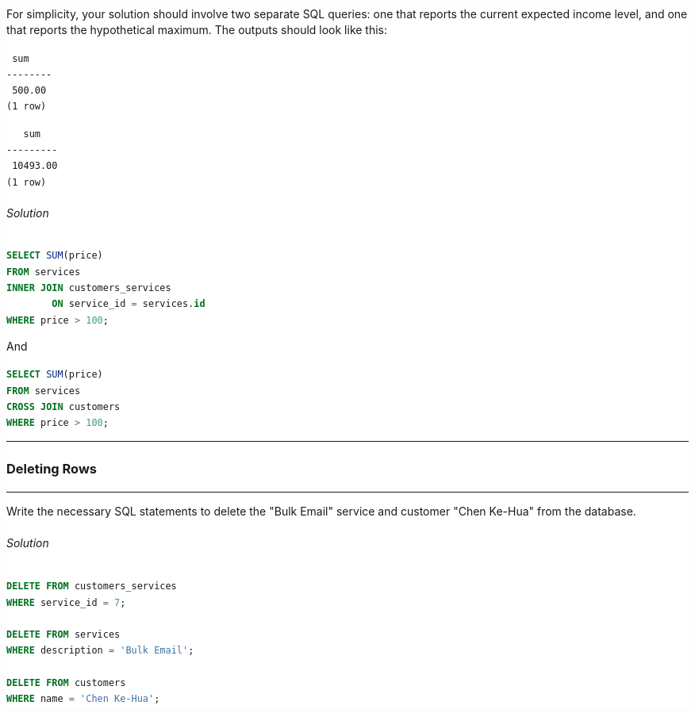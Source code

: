 For simplicity, your solution should involve two separate SQL queries: one that reports the current expected income level, and one that reports the hypothetical maximum. The outputs should look like this:

```psql
 sum
--------
 500.00
(1 row)
```

```psql
   sum
---------
 10493.00
(1 row)
```

###### Solution

```sql
SELECT SUM(price)
FROM services
INNER JOIN customers_services
        ON service_id = services.id
WHERE price > 100;
```

And

```sql
SELECT SUM(price)
FROM services
CROSS JOIN customers
WHERE price > 100;
```

---

### Deleting Rows

---

Write the necessary SQL statements to delete the "Bulk Email" service and customer "Chen Ke-Hua" from the database.

###### Solution

```sql
DELETE FROM customers_services
WHERE service_id = 7;

DELETE FROM services
WHERE description = 'Bulk Email';

DELETE FROM customers
WHERE name = 'Chen Ke-Hua';
```
